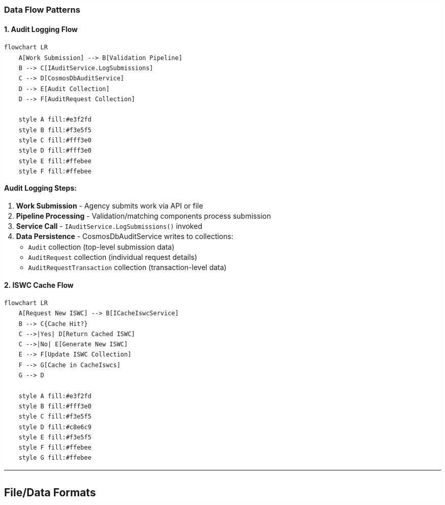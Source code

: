 ### Data Flow Patterns

**1. Audit Logging Flow**

```mermaid
flowchart LR
    A[Work Submission] --> B[Validation Pipeline]
    B --> C[IAuditService.LogSubmissions]
    C --> D[CosmosDbAuditService]
    D --> E[Audit Collection]
    D --> F[AuditRequest Collection]

    style A fill:#e3f2fd
    style B fill:#f3e5f5
    style C fill:#fff3e0
    style D fill:#fff3e0
    style E fill:#ffebee
    style F fill:#ffebee
```

**Audit Logging Steps:**

1. **Work Submission** - Agency submits work via API or file
2. **Pipeline Processing** - Validation/matching components process submission
3. **Service Call** - `IAuditService.LogSubmissions()` invoked
4. **Data Persistence** - CosmosDbAuditService writes to collections:
   - `Audit` collection (top-level submission data)
   - `AuditRequest` collection (individual request details)
   - `AuditRequestTransaction` collection (transaction-level data)

**2. ISWC Cache Flow**

```mermaid
flowchart LR
    A[Request New ISWC] --> B[ICacheIswcService]
    B --> C{Cache Hit?}
    C -->|Yes| D[Return Cached ISWC]
    C -->|No| E[Generate New ISWC]
    E --> F[Update ISWC Collection]
    F --> G[Cache in CacheIswcs]
    G --> D

    style A fill:#e3f2fd
    style B fill:#fff3e0
    style C fill:#f3e5f5
    style D fill:#c8e6c9
    style E fill:#f3e5f5
    style F fill:#ffebee
    style G fill:#ffebee
```

---

## File/Data Formats

